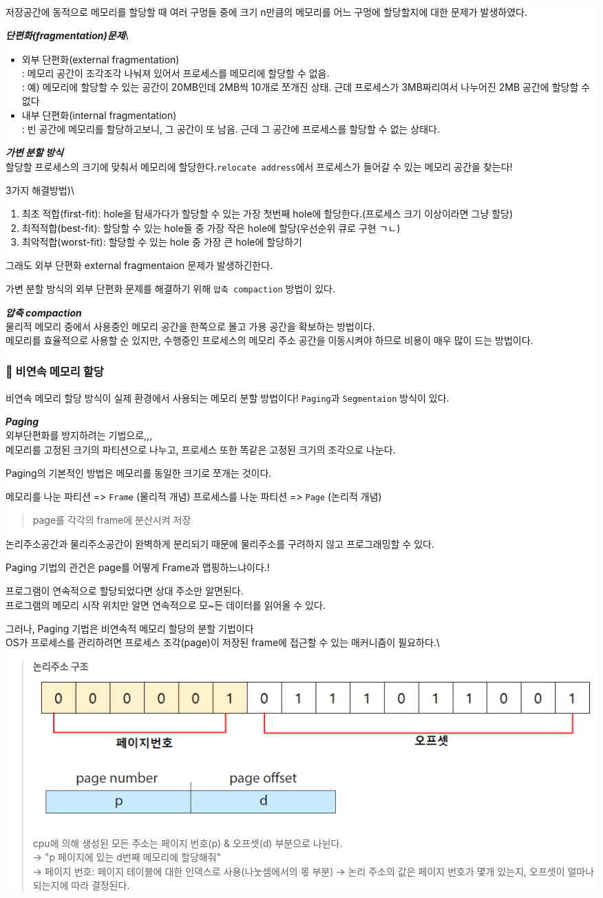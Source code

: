 저장공간에 동적으로 메모리를 할당할 때 여러 구멍들 중에 크기 n만큼의 메모리를 어느 구멍에 할당할지에 대한 문제가 발생하였다.

***단편화(fragmentation)문제***\
* 외부 단편화(external fragmentation)\
: 메모리 공간이 조각조각 나눠져 있어서 프로세스를 메모리에 할당할 수 없음.\
: 예) 메모리에 할당할 수 있는 공간이 20MB인데 2MB씩 10개로 쪼개진 상태. 근데 프로세스가 3MB짜리여서 나누어진 2MB 공간에 할당할 수 없다
* 내부 단편화(internal fragmentation)\
: 빈 공간에 메모리를 할당하고보니, 그 공간이 또 남음. 근데 그 공간에 프로세스를 할당할 수 없는 상태다.

***가변 분할 방식***\
할당할 프로세스의 크기에 맞춰서 메모리에 할당한다.`relocate address`에서 프로세스가 들어갈 수 있는 메모리 공간을 찾는다!

3가지 해결방법)\
1. 최초 적합(first-fit): hole을 탐새가다가 할당할 수 있는 가장 첫번째 hole에 할당한다.(프로세스 크기 이상이라면 그냥 할당)
2. 최적적합(best-fit): 할당할 수 있는 hole들 중 가장 작은 hole에 할당(우선순위 큐로 구현 ㄱㄴ)
3. 최악적합(worst-fit): 할당할 수 있는 hole 중 가장 큰 hole에 할당하기

그래도 외부 단편화 external fragmentaion 문제가 발생하긴한다.

가변 분할 방식의 외부 단편화 문제를 해결하기 위해 `압축 compaction` 방법이 있다.

***압축 compaction***\
물리적 메모리 중에서 사용중인 메모리 공간을 한쪽으로 몰고 가용 공간을 확보하는 방법이다.\
메모리를 효율적으로 사용할 순 있지만, 수행중인 프로세스의 메모리 주소 공간을 이동시켜야 하므로 비용이 매우 많이 드는 방법이다.

### 🎈 비연속 메모리 할당
비연속 메모리 할당 방식이 실제 환경에서 사용되는 메모리 분할 방법이다!
`Paging`과 `Segmentaion` 방식이 있다.

***Paging***\
외부단편화를 방지하려는 기법으로,,,\
메모리를 고정된 크기의 파티션으로 나누고, 프로세스 또한 똑같은 고정된 크기의 조각으로 나눈다.

Paging의 기본적인 방법은 메모리를 동일한 크기로 쪼개는 것이다.

메모리를 나눈 파티션 => `Frame` (물리적 개념)
프로세스를 나눈 파티션 => `Page` (논리적 개념)

> page를 각각의 frame에 분산시켜 저장

논리주소공간과 물리주소공간이 완벽하게 분리되기 때문에 물리주소를 구려하지 않고 프로그래밍할 수 있다.

Paging 기법의 관건은 page를 어떻게 Frame과 맵핑하느냐이다.!

프로그램이 연속적으로 할당되었다면 상대 주소만 알면된다.\
프로그램의 메모리 시작 위치만 알면 연속적으로 모~든 데이터를 읽어올 수 있다.

그러나, Paging 기법은 비연속적 메모리 할당의 분할 기법이다\
OS가 프로세스를 관리하려면 프로세스 조각(page)이 저장된 frame에 접근할 수 있는 매커니즘이 필요하다.\
> ****논리주소 구조****
> ![Alt text](image-19.png)
>![Alt text](image-14.png)\
cpu에 의해 생성된 모든 주소는 페이지 번호(p) & 오프셋(d) 부분으로 나뉜다.\
→ "p 페이지에 있는 d번째 메모리에 할당해줘"\
→ 페이지 번호: 페이지 테이블에 대한 인덱스로 사용(나눗셈에서의 몫 부분)
→ 논리 주소의 값은 페이지 번호가 몇개 있는지, 오프셋이 얼마나 되는지에 따라 결정된다.
